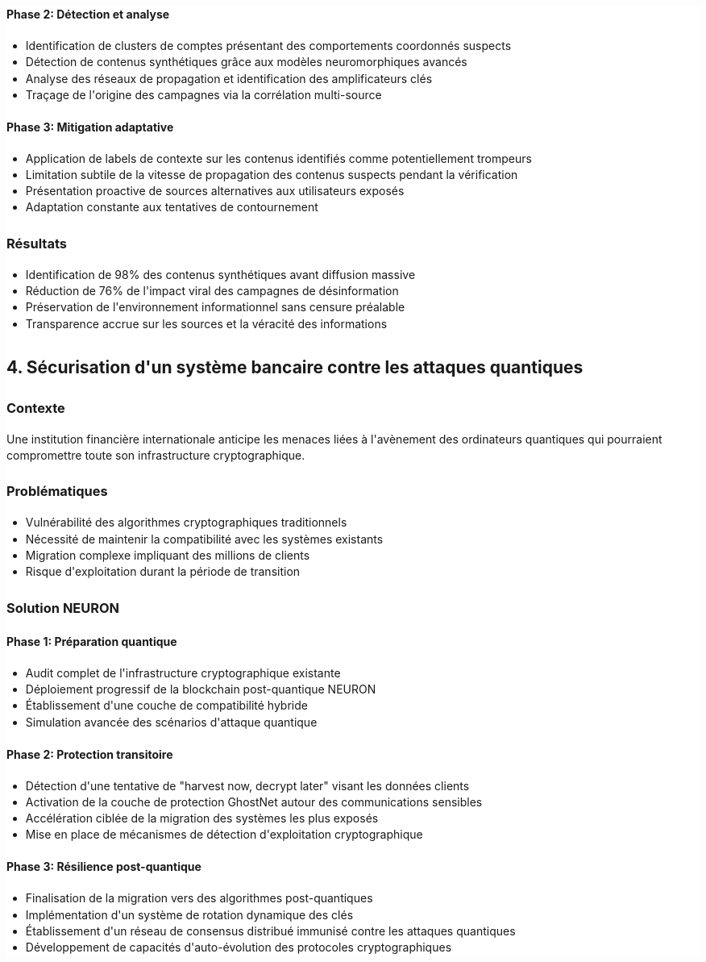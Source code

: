 #### Phase 2: Détection et analyse
- Identification de clusters de comptes présentant des comportements coordonnés suspects
- Détection de contenus synthétiques grâce aux modèles neuromorphiques avancés
- Analyse des réseaux de propagation et identification des amplificateurs clés
- Traçage de l'origine des campagnes via la corrélation multi-source

#### Phase 3: Mitigation adaptative
- Application de labels de contexte sur les contenus identifiés comme potentiellement trompeurs
- Limitation subtile de la vitesse de propagation des contenus suspects pendant la vérification
- Présentation proactive de sources alternatives aux utilisateurs exposés
- Adaptation constante aux tentatives de contournement

### Résultats
- Identification de 98% des contenus synthétiques avant diffusion massive
- Réduction de 76% de l'impact viral des campagnes de désinformation
- Préservation de l'environnement informationnel sans censure préalable
- Transparence accrue sur les sources et la véracité des informations

## 4. Sécurisation d'un système bancaire contre les attaques quantiques

### Contexte
Une institution financière internationale anticipe les menaces liées à l'avènement des ordinateurs quantiques qui pourraient compromettre toute son infrastructure cryptographique.

### Problématiques
- Vulnérabilité des algorithmes cryptographiques traditionnels
- Nécessité de maintenir la compatibilité avec les systèmes existants
- Migration complexe impliquant des millions de clients
- Risque d'exploitation durant la période de transition

### Solution NEURON

#### Phase 1: Préparation quantique
- Audit complet de l'infrastructure cryptographique existante
- Déploiement progressif de la blockchain post-quantique NEURON
- Établissement d'une couche de compatibilité hybride
- Simulation avancée des scénarios d'attaque quantique

#### Phase 2: Protection transitoire
- Détection d'une tentative de "harvest now, decrypt later" visant les données clients
- Activation de la couche de protection GhostNet autour des communications sensibles
- Accélération ciblée de la migration des systèmes les plus exposés
- Mise en place de mécanismes de détection d'exploitation cryptographique

#### Phase 3: Résilience post-quantique
- Finalisation de la migration vers des algorithmes post-quantiques
- Implémentation d'un système de rotation dynamique des clés
- Établissement d'un réseau de consensus distribué immunisé contre les attaques quantiques
- Développement de capacités d'auto-évolution des protocoles cryptographiques
